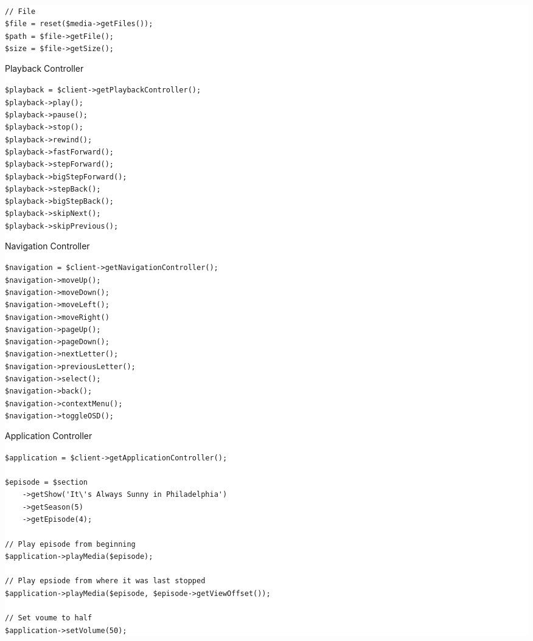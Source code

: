 	// File
	$file = reset($media->getFiles());
	$path = $file->getFile();
	$size = $file->getSize();

Playback Controller

	$playback = $client->getPlaybackController();
	$playback->play();
	$playback->pause();
	$playback->stop();
	$playback->rewind();
	$playback->fastForward();
	$playback->stepForward();
	$playback->bigStepForward();
	$playback->stepBack();
	$playback->bigStepBack();
	$playback->skipNext();
	$playback->skipPrevious();

Navigation Controller

	$navigation = $client->getNavigationController();
	$navigation->moveUp();
	$navigation->moveDown();
	$navigation->moveLeft();
	$navigation->moveRight()
	$navigation->pageUp();
	$navigation->pageDown();
	$navigation->nextLetter();
	$navigation->previousLetter();
	$navigation->select();
	$navigation->back();
	$navigation->contextMenu();
	$navigation->toggleOSD();

Application Controller

	$application = $client->getApplicationController();

	$episode = $section
		->getShow('It\'s Always Sunny in Philadelphia')
		->getSeason(5)
		->getEpisode(4);

	// Play episode from beginning
	$application->playMedia($episode);

	// Play epsiode from where it was last stopped
	$application->playMedia($episode, $episode->getViewOffset());

	// Set voume to half
	$application->setVolume(50);
